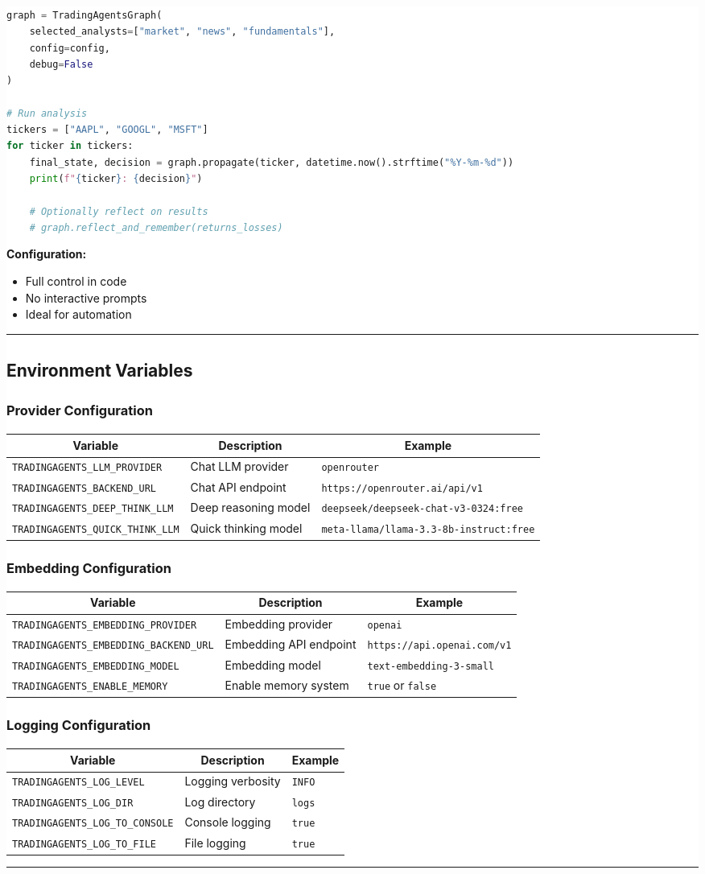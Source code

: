 ```python
graph = TradingAgentsGraph(
    selected_analysts=["market", "news", "fundamentals"],
    config=config,
    debug=False
)

# Run analysis
tickers = ["AAPL", "GOOGL", "MSFT"]
for ticker in tickers:
    final_state, decision = graph.propagate(ticker, datetime.now().strftime("%Y-%m-%d"))
    print(f"{ticker}: {decision}")
    
    # Optionally reflect on results
    # graph.reflect_and_remember(returns_losses)
```

**Configuration:**
- Full control in code
- No interactive prompts
- Ideal for automation

---

## Environment Variables

### Provider Configuration

| Variable | Description | Example |
|----------|-------------|---------|
| `TRADINGAGENTS_LLM_PROVIDER` | Chat LLM provider | `openrouter` |
| `TRADINGAGENTS_BACKEND_URL` | Chat API endpoint | `https://openrouter.ai/api/v1` |
| `TRADINGAGENTS_DEEP_THINK_LLM` | Deep reasoning model | `deepseek/deepseek-chat-v3-0324:free` |
| `TRADINGAGENTS_QUICK_THINK_LLM` | Quick thinking model | `meta-llama/llama-3.3-8b-instruct:free` |

### Embedding Configuration

| Variable | Description | Example |
|----------|-------------|---------|
| `TRADINGAGENTS_EMBEDDING_PROVIDER` | Embedding provider | `openai` |
| `TRADINGAGENTS_EMBEDDING_BACKEND_URL` | Embedding API endpoint | `https://api.openai.com/v1` |
| `TRADINGAGENTS_EMBEDDING_MODEL` | Embedding model | `text-embedding-3-small` |
| `TRADINGAGENTS_ENABLE_MEMORY` | Enable memory system | `true` or `false` |

### Logging Configuration

| Variable | Description | Example |
|----------|-------------|---------|
| `TRADINGAGENTS_LOG_LEVEL` | Logging verbosity | `INFO` |
| `TRADINGAGENTS_LOG_DIR` | Log directory | `logs` |
| `TRADINGAGENTS_LOG_TO_CONSOLE` | Console logging | `true` |
| `TRADINGAGENTS_LOG_TO_FILE` | File logging | `true` |

---